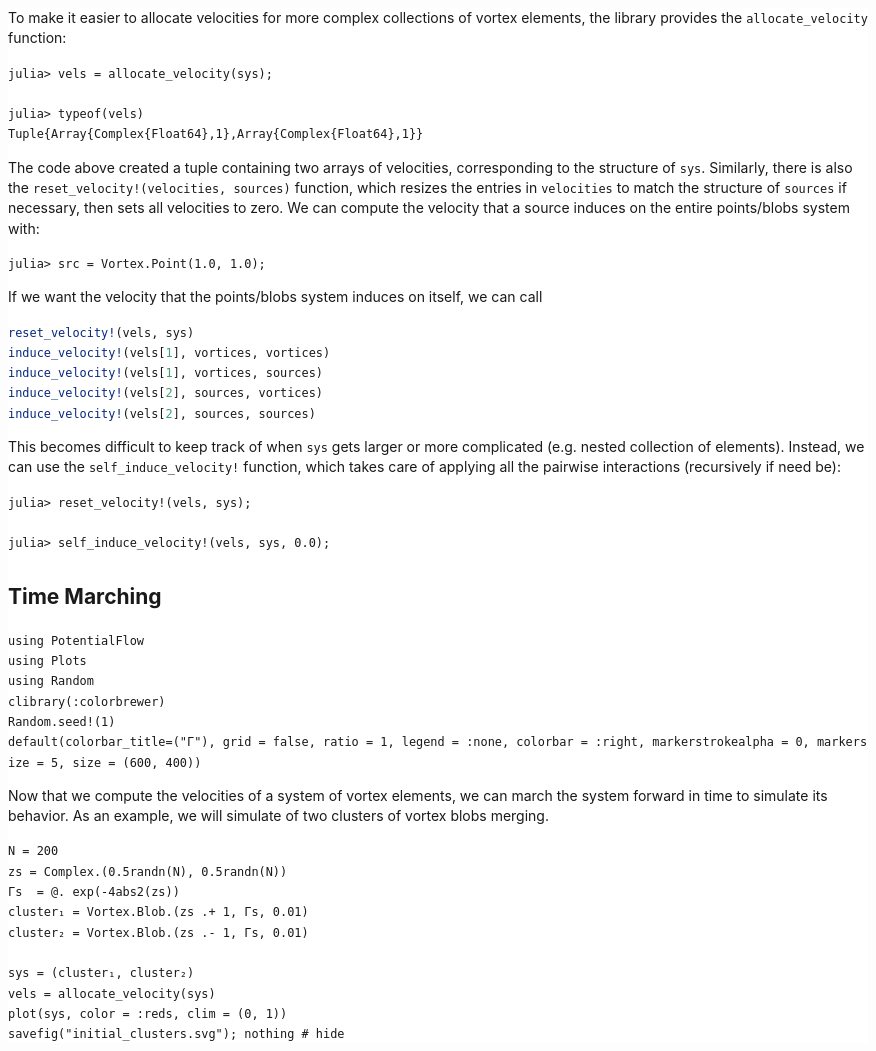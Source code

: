 ```jldoctest quickstart

```
To make it easier to allocate velocities for more complex collections of vortex elements, the library provides the `allocate_velocity` function:
```jldoctest quickstart
julia> vels = allocate_velocity(sys);

julia> typeof(vels)
Tuple{Array{Complex{Float64},1},Array{Complex{Float64},1}}
```
The code above created a tuple containing two arrays of velocities, corresponding to the structure of `sys`.
Similarly, there is also the `reset_velocity!(velocities, sources)` function, which resizes the entries in `velocities` to match the structure of `sources` if necessary, then sets all velocities to zero.
We can compute the velocity that a source induces on the entire points/blobs system with:
```jldoctest quickstart
julia> src = Vortex.Point(1.0, 1.0);

```

If we want the velocity that the points/blobs system induces on itself, we can call
```julia
reset_velocity!(vels, sys)
induce_velocity!(vels[1], vortices, vortices)
induce_velocity!(vels[1], vortices, sources)
induce_velocity!(vels[2], sources, vortices)
induce_velocity!(vels[2], sources, sources)
```
This becomes difficult to keep track of when `sys` gets larger or more complicated (e.g. nested collection of elements).
Instead, we can use the `self_induce_velocity!` function, which takes care of applying all the pairwise interactions (recursively if need be):
```jldoctest quickstart
julia> reset_velocity!(vels, sys);

julia> self_induce_velocity!(vels, sys, 0.0);
```

## Time Marching

```@setup timemarching
using PotentialFlow
using Plots
using Random
clibrary(:colorbrewer)
Random.seed!(1)
default(colorbar_title=("Γ"), grid = false, ratio = 1, legend = :none, colorbar = :right, markerstrokealpha = 0, markersize = 5, size = (600, 400))
```
Now that we compute the velocities of a system of vortex elements, we can march the system forward in time to simulate its behavior.
As an example, we will simulate of two clusters of vortex blobs merging.
```@example timemarching
N = 200
zs = Complex.(0.5randn(N), 0.5randn(N))
Γs  = @. exp(-4abs2(zs))
cluster₁ = Vortex.Blob.(zs .+ 1, Γs, 0.01)
cluster₂ = Vortex.Blob.(zs .- 1, Γs, 0.01)

sys = (cluster₁, cluster₂)
vels = allocate_velocity(sys)
plot(sys, color = :reds, clim = (0, 1))
savefig("initial_clusters.svg"); nothing # hide
```
```@raw html
```